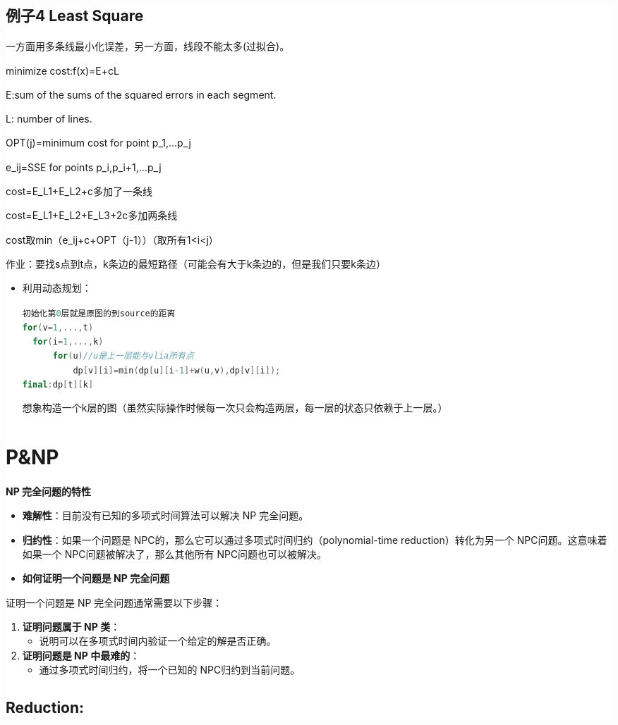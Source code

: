 

## 例子4 Least Square

一方面用多条线最小化误差，另一方面，线段不能太多(过拟合)。

minimize cost:f(x)=E+cL

E:sum of the sums of the squared errors in each segment.

L: number of lines.

OPT(j)=minimum cost for point p_1,...p_j

e_ij=SSE for points p_i,p_i+1,...p_j

cost=E_L1+E_L2+c多加了一条线

cost=E_L1+E_L2+E_L3+2c多加两条线

cost取min（e_ij+c+OPT（j-1））（取所有1<i<j）







作业：要找s点到t点，k条边的最短路径（可能会有大于k条边的，但是我们只要k条边）

- 利用动态规划：

  ```cpp
  初始化第0层就是原图的到source的距离
  for(v=1,...,t)
  	for(i=1,...,k)
  		for(u)//u是上一层能与vlia所有点
  			dp[v][i]=min(dp[u][i-1]+w(u,v),dp[v][i]);
  final:dp[t][k]		
  ```

  想象构造一个k层的图（虽然实际操作时候每一次只会构造两层，每一层的状态只依赖于上一层。）

# P&NP

**NP 完全问题的特性**

- **难解性**：目前没有已知的多项式时间算法可以解决 NP 完全问题。

- **归约性**：如果一个问题是 NPC的，那么它可以通过多项式时间归约（polynomial-time reduction）转化为另一个 NPC问题。这意味着如果一个 NPC问题被解决了，那么其他所有 NPC问题也可以被解决。

-  **如何证明一个问题是 NP 完全问题**

  证明一个问题是 NP 完全问题通常需要以下步骤：

  1. **证明问题属于 NP 类**：
     - 说明可以在多项式时间内验证一个给定的解是否正确。
  2. **证明问题是 NP 中最难的**：
     - 通过多项式时间归约，将一个已知的 NPC归约到当前问题。

## Reduction:
